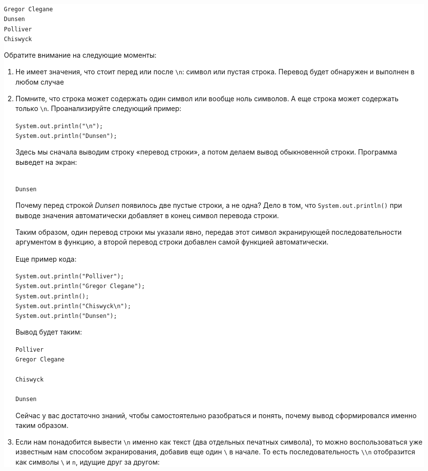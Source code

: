 ```
Gregor Clegane
Dunsen
Polliver
Chiswyck
```

Обратите внимание на следующие моменты:

1.  Не имеет значения, что стоит перед или после `\n`: символ или пустая строка. Перевод будет обнаружен и выполнен в любом случае
    
2.  Помните, что строка может содержать один символ или вообще ноль символов. А еще строка может содержать только `\n`. Проанализируйте следующий пример:
    
    ```
    System.out.println("\n");
    System.out.println("Dunsen");
    ```
    
    Здесь мы сначала выводим строку «перевод строки», а потом делаем вывод обыкновенной строки. Программа выведет на экран:
    
    ```
    
    Dunsen
    ```
    
    Почему перед строкой _Dunsen_ появилось две пустые строки, а не одна? Дело в том, что `System.out.println()` при выводе значения автоматически добавляет в конец символ перевода строки.
    
    Таким образом, один перевод строки мы указали явно, передав этот символ экранирующей последовательности аргументом в функцию, а второй перевод строки добавлен самой функцией автоматически.
    
    Еще пример кода:
    
    ```
    System.out.println("Polliver");
    System.out.println("Gregor Clegane");
    System.out.println();
    System.out.println("Chiswyck\n");
    System.out.println("Dunsen");
    ```
    
    Вывод будет таким:
    
    ```
    Polliver
    Gregor Clegane
    
    Chiswyck
    
    Dunsen
    ```
    
    Сейчас у вас достаточно знаний, чтобы самостоятельно разобраться и понять, почему вывод сформировался именно таким образом.
    
3.  Если нам понадобится вывести `\n` именно как текст (два отдельных печатных символа), то можно воспользоваться уже известным нам способом экранирования, добавив еще один `\` в начале. То есть последовательность `\\n` отобразится как символы `\` и `n`, идущие друг за другом:
    
